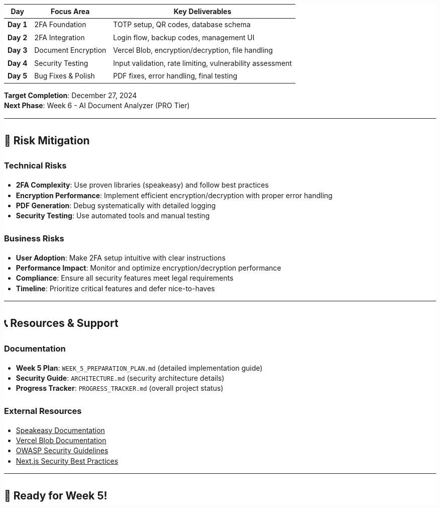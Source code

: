 | Day | Focus Area | Key Deliverables |
|-----|------------|------------------|
| **Day 1** | 2FA Foundation | TOTP setup, QR codes, database schema |
| **Day 2** | 2FA Integration | Login flow, backup codes, management UI |
| **Day 3** | Document Encryption | Vercel Blob, encryption/decryption, file handling |
| **Day 4** | Security Testing | Input validation, rate limiting, vulnerability assessment |
| **Day 5** | Bug Fixes & Polish | PDF fixes, error handling, final testing |

**Target Completion**: December 27, 2024  
**Next Phase**: Week 6 - AI Document Analyzer (PRO Tier)

---

## 🚨 **Risk Mitigation**

### **Technical Risks**
- **2FA Complexity**: Use proven libraries (speakeasy) and follow best practices
- **Encryption Performance**: Implement efficient encryption/decryption with proper error handling
- **PDF Generation**: Debug systematically with detailed logging
- **Security Testing**: Use automated tools and manual testing

### **Business Risks**
- **User Adoption**: Make 2FA setup intuitive with clear instructions
- **Performance Impact**: Monitor and optimize encryption/decryption performance
- **Compliance**: Ensure all security features meet legal requirements
- **Timeline**: Prioritize critical features and defer nice-to-haves

---

## 📞 **Resources & Support**

### **Documentation**
- **Week 5 Plan**: `WEEK_5_PREPARATION_PLAN.md` (detailed implementation guide)
- **Security Guide**: `ARCHITECTURE.md` (security architecture details)
- **Progress Tracker**: `PROGRESS_TRACKER.md` (overall project status)

### **External Resources**
- [Speakeasy Documentation](https://github.com/speakeasyjs/speakeasy)
- [Vercel Blob Documentation](https://vercel.com/docs/storage/vercel-blob)
- [OWASP Security Guidelines](https://owasp.org/www-project-top-ten/)
- [Next.js Security Best Practices](https://nextjs.org/docs/advanced-features/security-headers)

---

## 🎉 **Ready for Week 5!**

